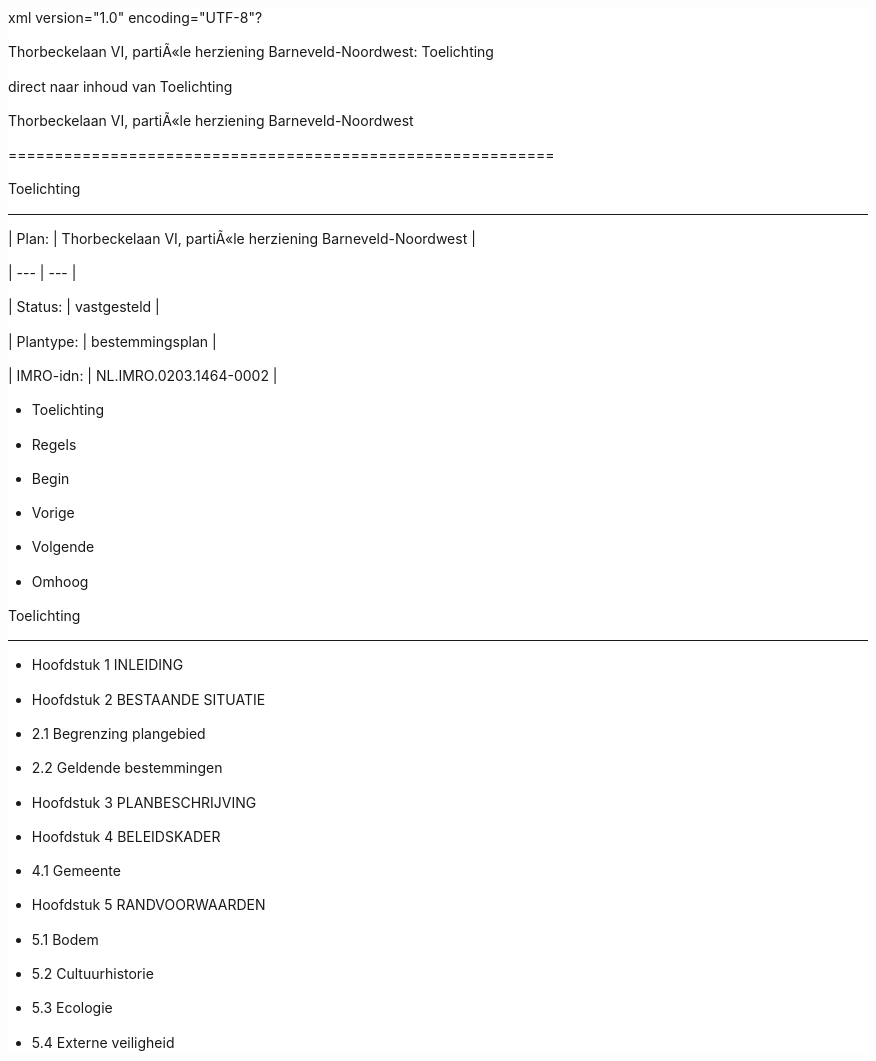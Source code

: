 xml version\="1\.0" encoding\="UTF\-8"?

Thorbeckelaan VI, partiÃ«le herziening Barneveld\-Noordwest: Toelichting

direct naar inhoud van Toelichting

Thorbeckelaan VI, partiÃ«le herziening Barneveld\-Noordwest

===========================================================

Toelichting

-----------

| Plan: | Thorbeckelaan VI, partiÃ«le herziening Barneveld\-Noordwest |

| --- | --- |

| Status: | vastgesteld |

| Plantype: | bestemmingsplan |

| IMRO\-idn: | NL.IMRO.0203\.1464\-0002 |

* Toelichting

* Regels

* Begin

* Vorige

* Volgende

* Omhoog

Toelichting

-----------

* Hoofdstuk 1 INLEIDING

* Hoofdstuk 2 BESTAANDE SITUATIE

+ 2\.1 Begrenzing plangebied

+ 2\.2 Geldende bestemmingen

* Hoofdstuk 3 PLANBESCHRIJVING

* Hoofdstuk 4 BELEIDSKADER

+ 4\.1 Gemeente

* Hoofdstuk 5 RANDVOORWAARDEN

+ 5\.1 Bodem

+ 5\.2 Cultuurhistorie

+ 5\.3 Ecologie

+ 5\.4 Externe veiligheid
